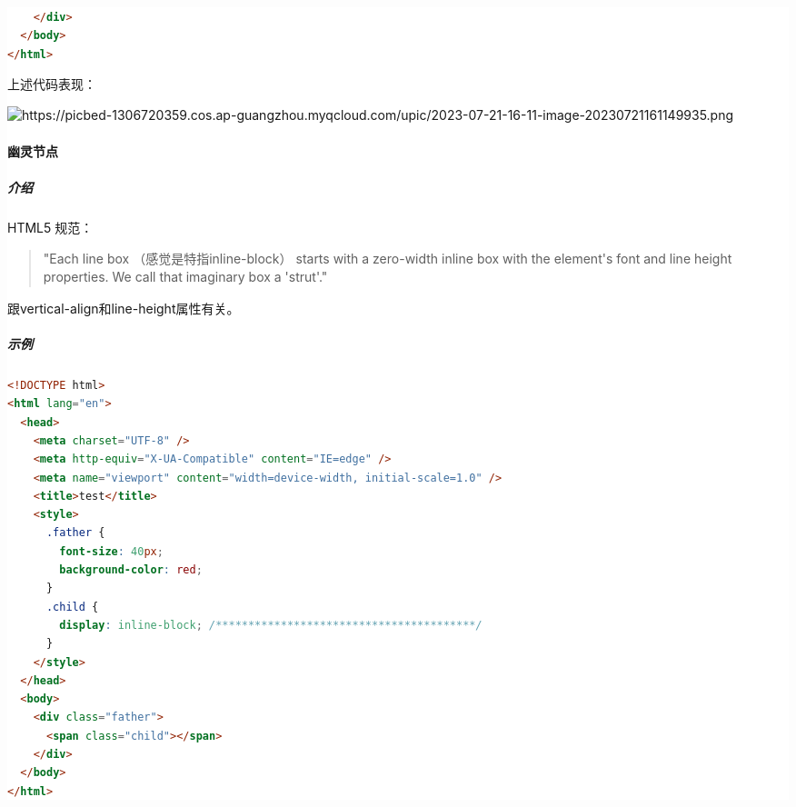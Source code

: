```html
    </div>
  </body>
</html>
```

上述代码表现：

<picture>
    <source type="image/avif" srcset="https://picbed-1306720359.cos.ap-guangzhou.myqcloud.com/upic/2023-07-21-16-11-image-20230721161149935.png?imageMogr2/format/avif">
    <source type="image/webp" srcset="https://picbed-1306720359.cos.ap-guangzhou.myqcloud.com/upic/2023-07-21-16-11-image-20230721161149935.png?imageMogr2/format/webp">
    <img src="https://picbed-1306720359.cos.ap-guangzhou.myqcloud.com/upic/2023-07-21-16-11-image-20230721161149935.png" alt="https://picbed-1306720359.cos.ap-guangzhou.myqcloud.com/upic/2023-07-21-16-11-image-20230721161149935.png" loading="lazy"/>
  </picture>



#### 幽灵节点

##### 介绍

HTML5 规范：

> "Each line box （感觉是特指inline-block） starts with a zero-width inline box with the element's font and line height properties. We call that imaginary box a 'strut'."

跟vertical-align和line-height属性有关。



##### 示例

```html
<!DOCTYPE html>
<html lang="en">
  <head>
    <meta charset="UTF-8" />
    <meta http-equiv="X-UA-Compatible" content="IE=edge" />
    <meta name="viewport" content="width=device-width, initial-scale=1.0" />
    <title>test</title>
    <style>
      .father {
        font-size: 40px;
        background-color: red;
      }
      .child {
        display: inline-block; /****************************************/
      }
    </style>
  </head>
  <body>
    <div class="father">
      <span class="child"></span>
    </div>
  </body>
</html>
```
